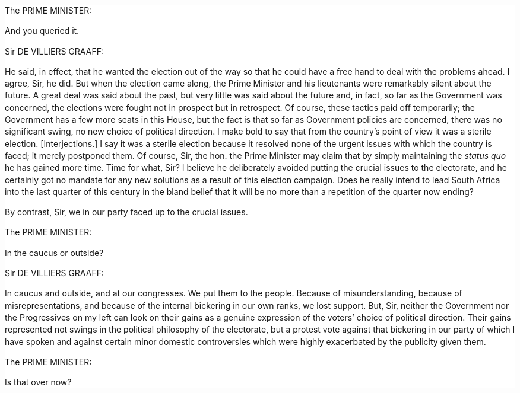 <speech by="#prime_minister">

<from>The <person refersTo="hansard_za">PRIME MINISTER</person>:</from>

<p>And you queried it.</p>

</speech>

<speech by="#de_villiers_graaff">

<from>Sir <person refersTo="hansard_za">DE VILLIERS GRAAFF</person>:</from>

<p>He said, in effect, that he wanted the election out of the way so that he could have a free hand to deal with the problems ahead. I agree, Sir, he did. But when the election came along, the Prime Minister and his lieutenants were remarkably silent about the future. A great deal was said about the past, but very little was said about the future and, in fact, so far as the Government was concerned, the elections were fought not in prospect but in retrospect. Of course, these tactics paid off temporarily; the Government has a few more seats in this House, but the fact is that so far as Government policies are concerned, there was no significant swing, no new choice of political direction. I make bold to say that from the country&#x2019;s point of view it was a sterile election. [Interjections.] I say it was a sterile election because it resolved none of the urgent issues with which the country is faced; it merely postponed them. Of course, Sir, the hon. the Prime Minister may claim that by simply maintaining the <i>status quo</i> he has gained more time. Time for what, Sir? I believe he deliberately avoided putting the crucial issues to the electorate, and he certainly got no mandate for any new solutions as a result of this election campaign. Does he really intend to lead South Africa into the last quarter of this century in the bland belief that it will be no more than a repetition of the quarter now ending?</p>

<p>By contrast, Sir, we in our party faced up to the crucial issues.</p>

</speech>

<speech by="#prime_minister">

<from>The <person refersTo="hansard_za">PRIME MINISTER</person>:</from>

<p>In the caucus or outside?</p>

</speech>

<speech by="#de_villiers_graaff">

<from>Sir <person refersTo="hansard_za">DE VILLIERS GRAAFF</person>:</from>

<p>In caucus and outside, and at our congresses. We put them to the people. Because of misunderstanding, because of misrepresentations, and because of the internal bickering in our own ranks, we lost support. But, Sir, neither the Government nor the Progressives on my left can look on their gains as a genuine expression of the voters&#x2019; choice of political direction. Their gains represented not swings in the political philosophy of the electorate, but a protest vote against that bickering in our party of which I have spoken and against certain minor domestic controversies which were highly exacerbated by the publicity given them.</p>

</speech>

<speech by="#prime_minister">

<from>The <person refersTo="hansard_za">PRIME MINISTER</person>:</from>

<p>Is that over now?</p>

